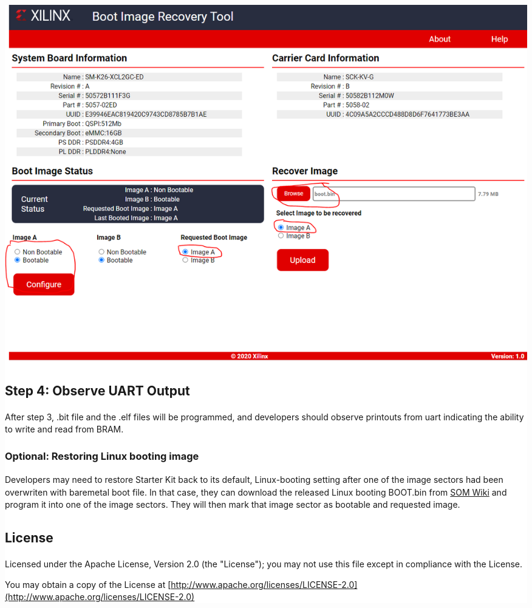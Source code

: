 ![Tool Flow](./media/baremetal_example/25_img_recovery.png)

## Step 4: Observe UART Output

After step 3, .bit file and the .elf files will be programmed, and developers should observe printouts from uart indicating the ability to write and read from BRAM.

### Optional: Restoring Linux booting image

Developers may need to restore Starter Kit back to its default, Linux-booting setting after one of the image sectors had been overwriten with baremetal boot file. In that case, they can download the released Linux booting BOOT.bin from [SOM Wiki](https://xilinx-wiki.atlassian.net/wiki/spaces/A/pages/1641152513/Kria+K26+SOM#Boot-Firmware-Updates) and program it into one of the image sectors. They will then mark that image sector as bootable and requested image.

## License

Licensed under the Apache License, Version 2.0 (the "License"); you may not use this file except in compliance with the License.

You may obtain a copy of the License at
[http://www.apache.org/licenses/LICENSE-2.0](http://www.apache.org/licenses/LICENSE-2.0)
